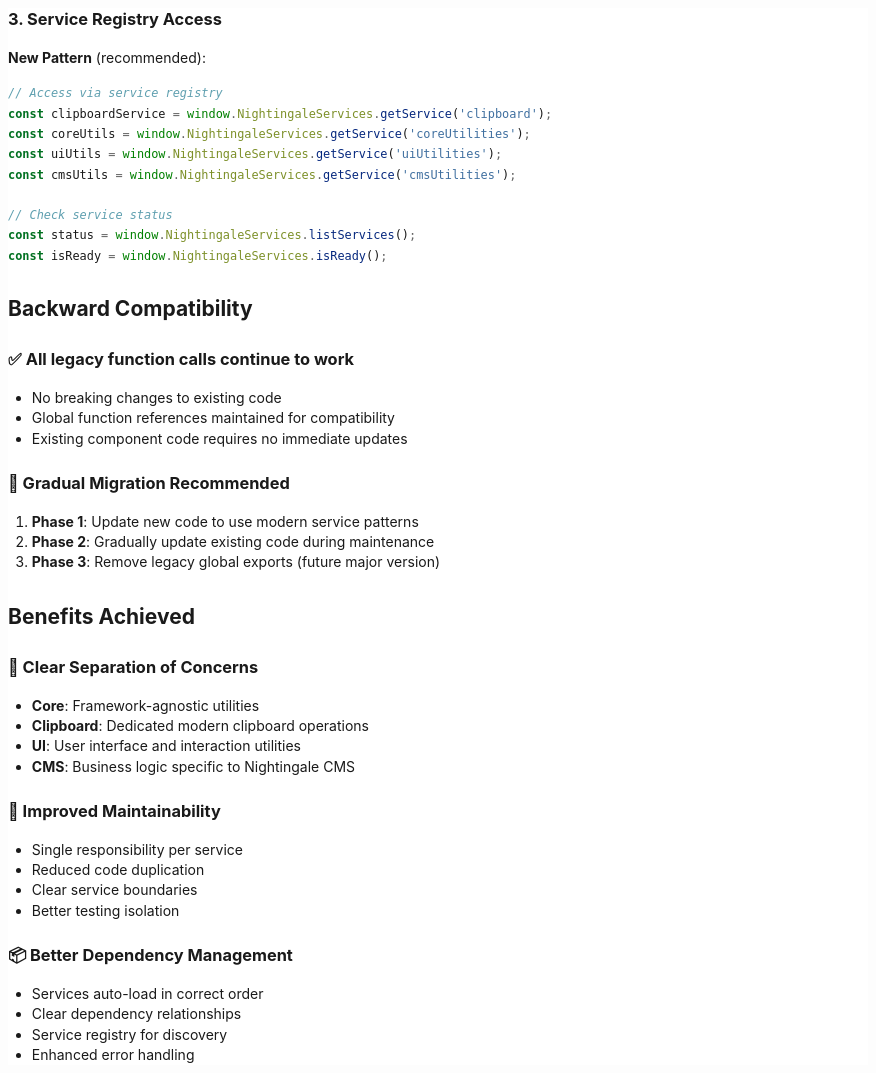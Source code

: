 ### 3. Service Registry Access

**New Pattern** (recommended):

```javascript
// Access via service registry
const clipboardService = window.NightingaleServices.getService('clipboard');
const coreUtils = window.NightingaleServices.getService('coreUtilities');
const uiUtils = window.NightingaleServices.getService('uiUtilities');
const cmsUtils = window.NightingaleServices.getService('cmsUtilities');

// Check service status
const status = window.NightingaleServices.listServices();
const isReady = window.NightingaleServices.isReady();
```

## Backward Compatibility

### ✅ All legacy function calls continue to work

- No breaking changes to existing code
- Global function references maintained for compatibility
- Existing component code requires no immediate updates

### 🔄 Gradual Migration Recommended

1. **Phase 1**: Update new code to use modern service patterns
2. **Phase 2**: Gradually update existing code during maintenance
3. **Phase 3**: Remove legacy global exports (future major version)

## Benefits Achieved

### 🎯 Clear Separation of Concerns

- **Core**: Framework-agnostic utilities
- **Clipboard**: Dedicated modern clipboard operations
- **UI**: User interface and interaction utilities
- **CMS**: Business logic specific to Nightingale CMS

### 🔧 Improved Maintainability

- Single responsibility per service
- Reduced code duplication
- Clear service boundaries
- Better testing isolation

### 📦 Better Dependency Management

- Services auto-load in correct order
- Clear dependency relationships
- Service registry for discovery
- Enhanced error handling
